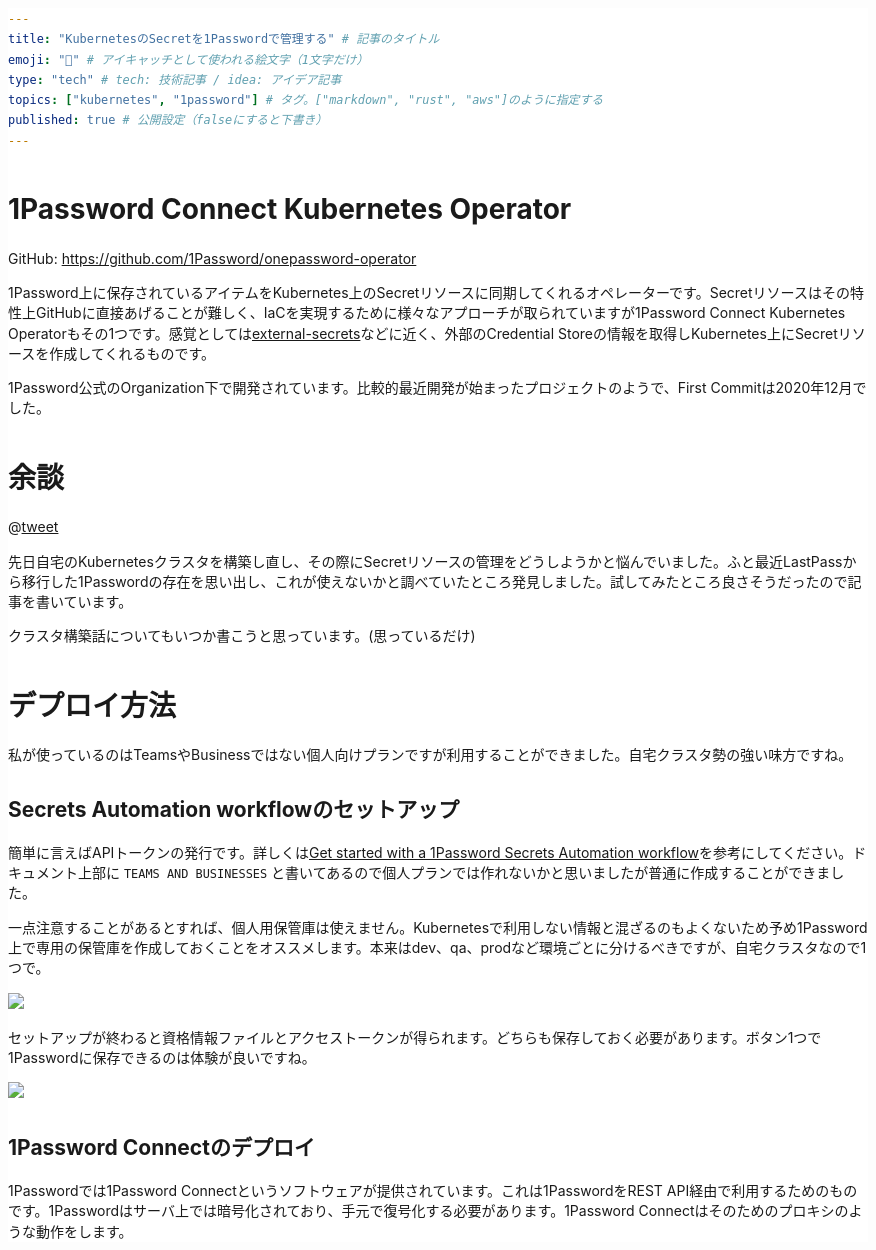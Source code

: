 ```yaml
---
title: "KubernetesのSecretを1Passwordで管理する" # 記事のタイトル
emoji: "🔐" # アイキャッチとして使われる絵文字（1文字だけ）
type: "tech" # tech: 技術記事 / idea: アイデア記事
topics: ["kubernetes", "1password"] # タグ。["markdown", "rust", "aws"]のように指定する
published: true # 公開設定（falseにすると下書き）
---
```


# 1Password Connect Kubernetes Operator
GitHub: https://github.com/1Password/onepassword-operator

1Password上に保存されているアイテムをKubernetes上のSecretリソースに同期してくれるオペレーターです。Secretリソースはその特性上GitHubに直接あげることが難しく、IaCを実現するために様々なアプローチが取られていますが1Password Connect Kubernetes Operatorもその1つです。感覚としては[external-secrets](https://github.com/external-secrets/kubernetes-external-secrets)などに近く、外部のCredential Storeの情報を取得しKubernetes上にSecretリソースを作成してくれるものです。

1Password公式のOrganization下で開発されています。比較的最近開発が始まったプロジェクトのようで、First Commitは2020年12月でした。

# 余談
@[tweet](https://twitter.com/_tsuzu_/status/1404134241059831810)

先日自宅のKubernetesクラスタを構築し直し、その際にSecretリソースの管理をどうしようかと悩んでいました。ふと最近LastPassから移行した1Passwordの存在を思い出し、これが使えないかと調べていたところ発見しました。試してみたところ良さそうだったので記事を書いています。

クラスタ構築話についてもいつか書こうと思っています。(思っているだけ)

# デプロイ方法
私が使っているのはTeamsやBusinessではない個人向けプランですが利用することができました。自宅クラスタ勢の強い味方ですね。

## Secrets Automation workflowのセットアップ
簡単に言えばAPIトークンの発行です。詳しくは[Get started with a 1Password Secrets Automation workflow](https://support.1password.com/secrets-automation/)を参考にしてください。ドキュメント上部に `TEAMS AND BUSINESSES` と書いてあるので個人プランでは作れないかと思いましたが普通に作成することができました。

一点注意することがあるとすれば、個人用保管庫は使えません。Kubernetesで利用しない情報と混ざるのもよくないため予め1Password上で専用の保管庫を作成しておくことをオススメします。本来はdev、qa、prodなど環境ごとに分けるべきですが、自宅クラスタなので1つで。

![](https://storage.googleapis.com/zenn-user-upload/f8559f30ad62fb49c615ecc3.png)

セットアップが終わると資格情報ファイルとアクセストークンが得られます。どちらも保存しておく必要があります。ボタン1つで1Passwordに保存できるのは体験が良いですね。

![](https://storage.googleapis.com/zenn-user-upload/dd7691c67fdac3123f0b343d.png)

## 1Password Connectのデプロイ
1Passwordでは1Password Connectというソフトウェアが提供されています。これは1PasswordをREST API経由で利用するためのものです。1Passwordはサーバ上では暗号化されており、手元で復号化する必要があります。1Password Connectはそのためのプロキシのような動作をします。
